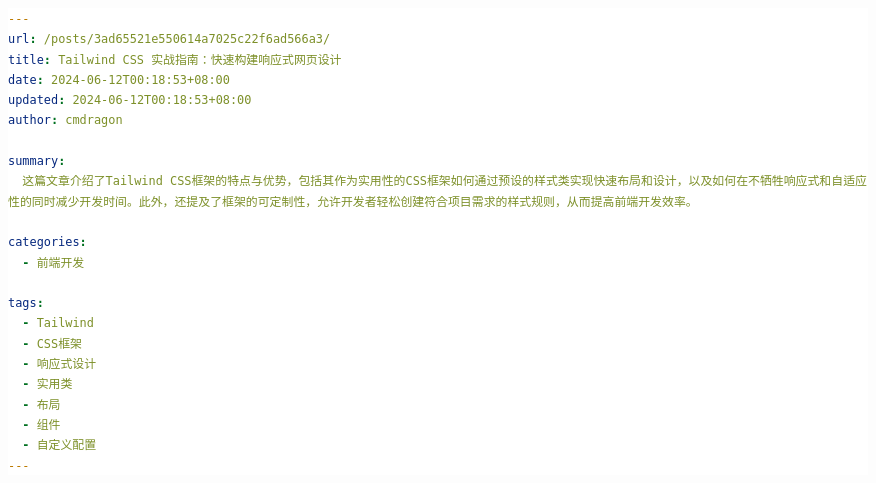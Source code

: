 ```yaml
---
url: /posts/3ad65521e550614a7025c22f6ad566a3/
title: Tailwind CSS 实战指南：快速构建响应式网页设计
date: 2024-06-12T00:18:53+08:00
updated: 2024-06-12T00:18:53+08:00
author: cmdragon 

summary:
  这篇文章介绍了Tailwind CSS框架的特点与优势，包括其作为实用性的CSS框架如何通过预设的样式类实现快速布局和设计，以及如何在不牺牲响应式和自适应性的同时减少开发时间。此外，还提及了框架的可定制性，允许开发者轻松创建符合项目需求的样式规则，从而提高前端开发效率。

categories:
  - 前端开发

tags:
  - Tailwind
  - CSS框架
  - 响应式设计
  - 实用类
  - 布局
  - 组件
  - 自定义配置
---
```

